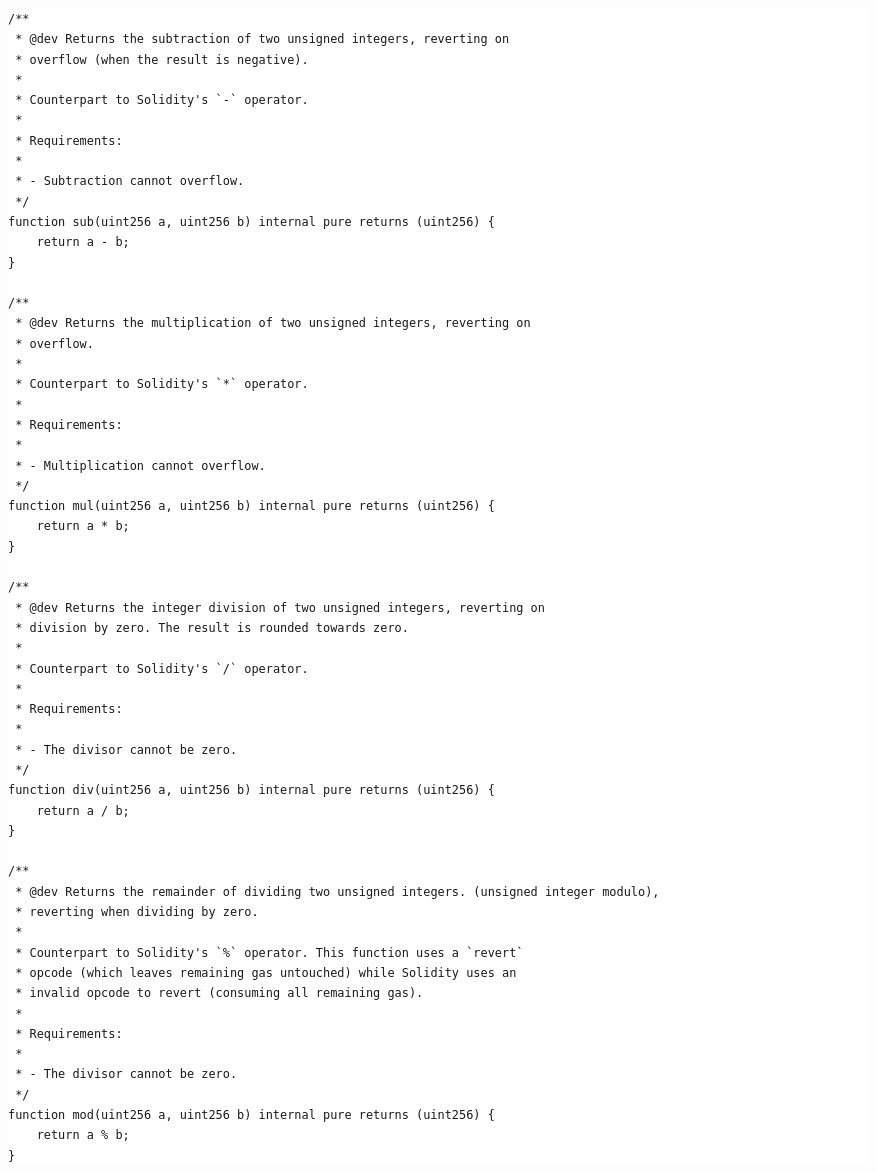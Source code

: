     /**
     * @dev Returns the subtraction of two unsigned integers, reverting on
     * overflow (when the result is negative).
     *
     * Counterpart to Solidity's `-` operator.
     *
     * Requirements:
     *
     * - Subtraction cannot overflow.
     */
    function sub(uint256 a, uint256 b) internal pure returns (uint256) {
        return a - b;
    }

    /**
     * @dev Returns the multiplication of two unsigned integers, reverting on
     * overflow.
     *
     * Counterpart to Solidity's `*` operator.
     *
     * Requirements:
     *
     * - Multiplication cannot overflow.
     */
    function mul(uint256 a, uint256 b) internal pure returns (uint256) {
        return a * b;
    }

    /**
     * @dev Returns the integer division of two unsigned integers, reverting on
     * division by zero. The result is rounded towards zero.
     *
     * Counterpart to Solidity's `/` operator.
     *
     * Requirements:
     *
     * - The divisor cannot be zero.
     */
    function div(uint256 a, uint256 b) internal pure returns (uint256) {
        return a / b;
    }

    /**
     * @dev Returns the remainder of dividing two unsigned integers. (unsigned integer modulo),
     * reverting when dividing by zero.
     *
     * Counterpart to Solidity's `%` operator. This function uses a `revert`
     * opcode (which leaves remaining gas untouched) while Solidity uses an
     * invalid opcode to revert (consuming all remaining gas).
     *
     * Requirements:
     *
     * - The divisor cannot be zero.
     */
    function mod(uint256 a, uint256 b) internal pure returns (uint256) {
        return a % b;
    }
